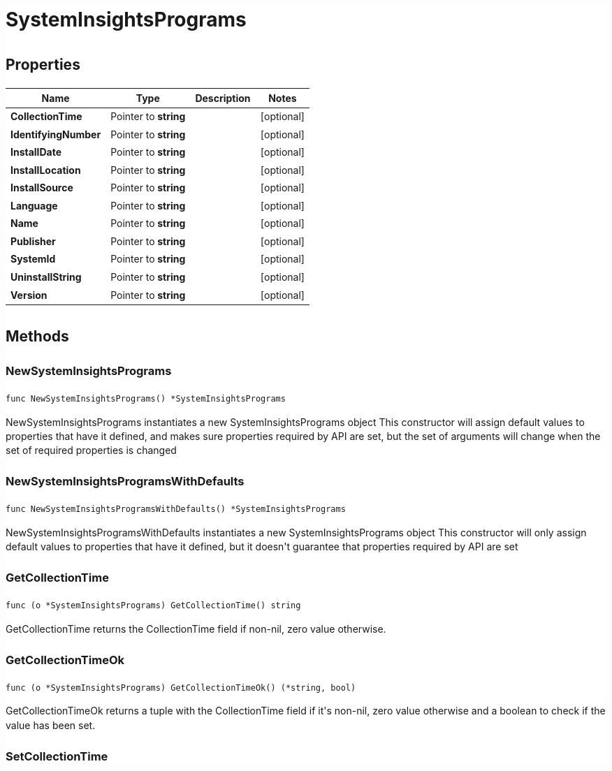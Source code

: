# SystemInsightsPrograms

## Properties

Name | Type | Description | Notes
------------ | ------------- | ------------- | -------------
**CollectionTime** | Pointer to **string** |  | [optional] 
**IdentifyingNumber** | Pointer to **string** |  | [optional] 
**InstallDate** | Pointer to **string** |  | [optional] 
**InstallLocation** | Pointer to **string** |  | [optional] 
**InstallSource** | Pointer to **string** |  | [optional] 
**Language** | Pointer to **string** |  | [optional] 
**Name** | Pointer to **string** |  | [optional] 
**Publisher** | Pointer to **string** |  | [optional] 
**SystemId** | Pointer to **string** |  | [optional] 
**UninstallString** | Pointer to **string** |  | [optional] 
**Version** | Pointer to **string** |  | [optional] 

## Methods

### NewSystemInsightsPrograms

`func NewSystemInsightsPrograms() *SystemInsightsPrograms`

NewSystemInsightsPrograms instantiates a new SystemInsightsPrograms object
This constructor will assign default values to properties that have it defined,
and makes sure properties required by API are set, but the set of arguments
will change when the set of required properties is changed

### NewSystemInsightsProgramsWithDefaults

`func NewSystemInsightsProgramsWithDefaults() *SystemInsightsPrograms`

NewSystemInsightsProgramsWithDefaults instantiates a new SystemInsightsPrograms object
This constructor will only assign default values to properties that have it defined,
but it doesn't guarantee that properties required by API are set

### GetCollectionTime

`func (o *SystemInsightsPrograms) GetCollectionTime() string`

GetCollectionTime returns the CollectionTime field if non-nil, zero value otherwise.

### GetCollectionTimeOk

`func (o *SystemInsightsPrograms) GetCollectionTimeOk() (*string, bool)`

GetCollectionTimeOk returns a tuple with the CollectionTime field if it's non-nil, zero value otherwise
and a boolean to check if the value has been set.

### SetCollectionTime
